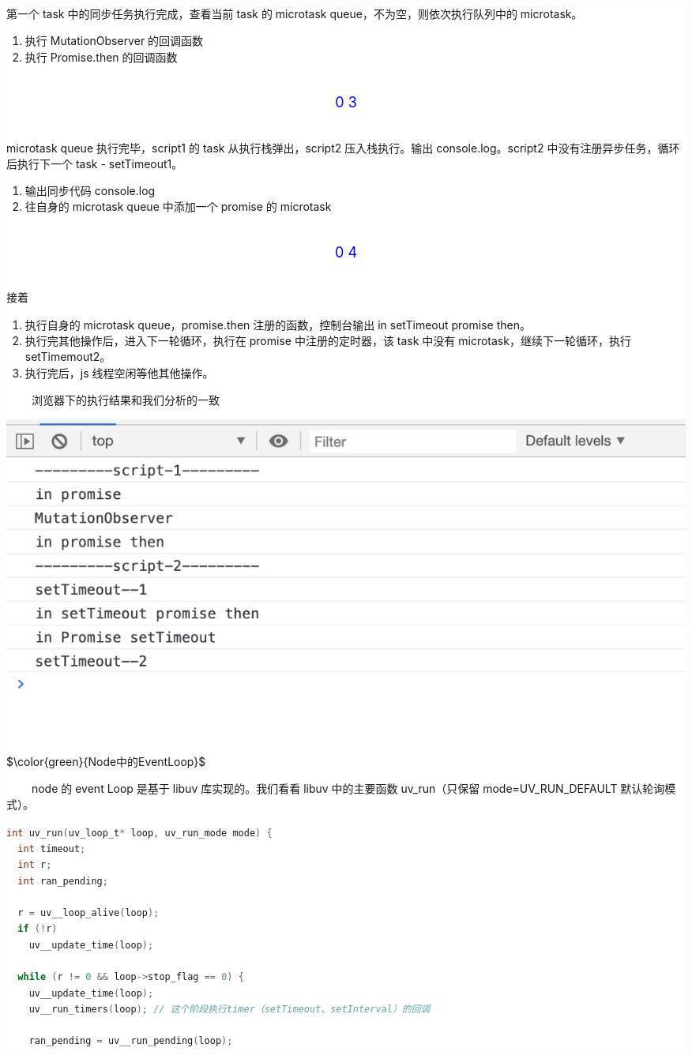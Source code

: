 第一个 task 中的同步任务执行完成，查看当前 task 的 microtask queue，不为空，则依次执行队列中的 microtask。

1. 执行 MutationObserver 的回调函数
2. 执行 Promise.then 的回调函数

<br/>
<div align="center"><font color=blue size=4>0 3</font></div>
<br/>

microtask queue 执行完毕，script1 的 task 从执行栈弹出，script2 压入栈执行。输出 console.log。script2 中没有注册异步任务，循环后执行下一个 task - setTimeout1。

1. 输出同步代码 console.log
2. 往自身的 microtask queue 中添加一个 promise 的 microtask

<br/>
<div align="center"><font color=blue size=4>0 4</font></div>
<br/>

接着

1. 执行自身的 microtask queue，promise.then 注册的函数，控制台输出 in setTimeout promise then。
2. 执行完其他操作后，进入下一轮循环，执行在 promise 中注册的定时器，该 task 中没有 microtask，继续下一轮循环，执行 setTimemout2。
3. 执行完后，js 线程空闲等他其他操作。

&emsp;&emsp; 浏览器下的执行结果和我们分析的一致

![avatar](../assets/img/eventLoop_2.jpg)

<br/>

$\color{green}{Node中的EventLoop}$

&emsp;&emsp; node 的 event Loop 是基于 libuv 库实现的。我们看看 libuv 中的主要函数 uv_run（只保留 mode=UV_RUN_DEFAULT 默认轮询模式）。

```C
int uv_run(uv_loop_t* loop, uv_run_mode mode) {
  int timeout;
  int r;
  int ran_pending;
​
​  r = uv__loop_alive(loop);
  if (!r)
    uv__update_time(loop);
​
  while (r != 0 && loop->stop_flag == 0) {
    uv__update_time(loop);
    uv__run_timers(loop); // 这个阶段执行timer（setTimeout、setInterval）的回调
​
    ran_pending = uv__run_pending(loop);
```